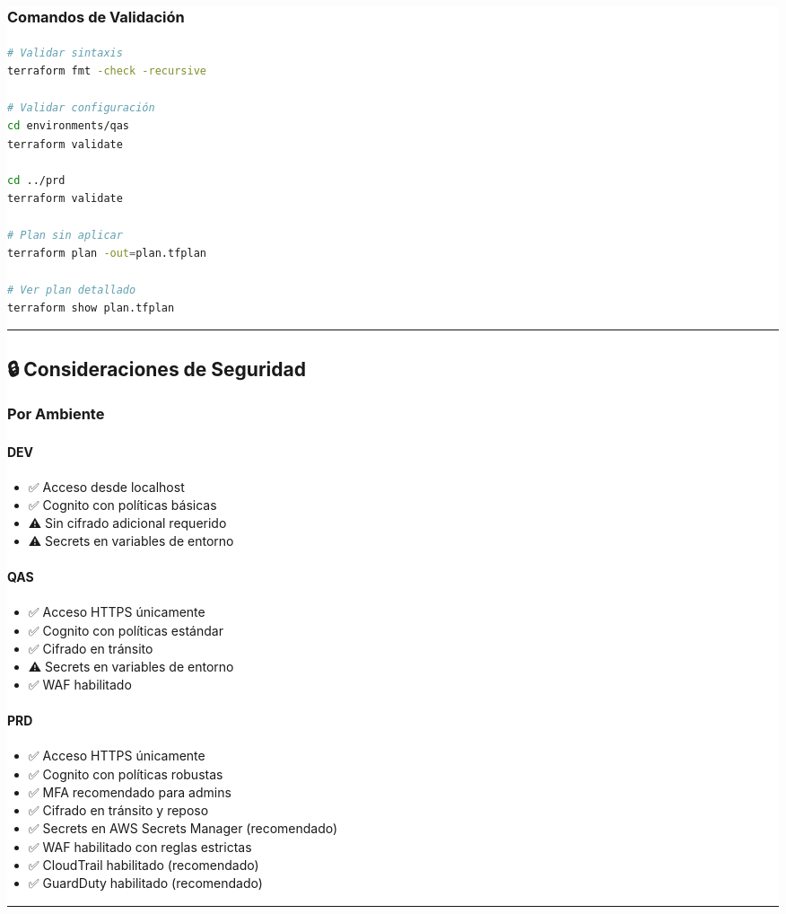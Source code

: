 ### Comandos de Validación

```bash
# Validar sintaxis
terraform fmt -check -recursive

# Validar configuración
cd environments/qas
terraform validate

cd ../prd
terraform validate

# Plan sin aplicar
terraform plan -out=plan.tfplan

# Ver plan detallado
terraform show plan.tfplan
```

---

## 🔒 Consideraciones de Seguridad

### Por Ambiente

#### DEV
- ✅ Acceso desde localhost
- ✅ Cognito con políticas básicas
- ⚠️ Sin cifrado adicional requerido
- ⚠️ Secrets en variables de entorno

#### QAS
- ✅ Acceso HTTPS únicamente
- ✅ Cognito con políticas estándar
- ✅ Cifrado en tránsito
- ⚠️ Secrets en variables de entorno
- ✅ WAF habilitado

#### PRD
- ✅ Acceso HTTPS únicamente
- ✅ Cognito con políticas robustas
- ✅ MFA recomendado para admins
- ✅ Cifrado en tránsito y reposo
- ✅ Secrets en AWS Secrets Manager (recomendado)
- ✅ WAF habilitado con reglas estrictas
- ✅ CloudTrail habilitado (recomendado)
- ✅ GuardDuty habilitado (recomendado)

---
